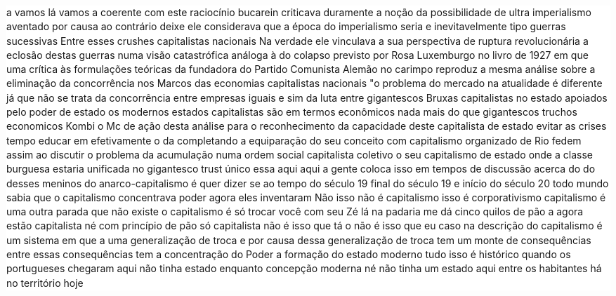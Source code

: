 a vamos lá vamos a coerente com este
raciocínio bucarein criticava duramente
a noção da possibilidade de ultra
imperialismo aventado por causa ao
contrário deixe ele considerava que a
época do imperialismo seria
e inevitavelmente tipo guerras
sucessivas Entre esses crushes
capitalistas nacionais Na verdade ele
vinculava a sua perspectiva de ruptura
revolucionária a eclosão destas guerras
numa visão catastrófica análoga à do
colapso previsto por Rosa Luxemburgo no
livro de 1927 em que uma crítica às
formulações teóricas da fundadora do
Partido Comunista Alemão no carimpo
reproduz a mesma análise sobre a
eliminação da concorrência nos Marcos
das economias capitalistas nacionais "o
problema do mercado na atualidade é
diferente já que não se trata da
concorrência entre empresas iguais e sim
da luta entre gigantescos Bruxas
capitalistas no estado apoiados pelo
poder de estado os modernos estados
capitalistas são em termos econômicos
nada mais do que gigantescos truchos
economicos Kombi
o Mc de ação desta análise para o
reconhecimento da capacidade deste
capitalista de estado evitar as crises
tempo educar em efetivamente o da
completando a equiparação do seu
conceito com capitalismo organizado de
Rio fedem assim ao discutir o problema
da acumulação numa ordem social
capitalista coletivo o seu capitalismo
de estado onde a classe burguesa estaria
unificada no gigantesco trust único essa
aqui aqui a gente coloca isso em tempos
de discussão acerca do do desses meninos
do anarco-capitalismo é quer dizer
se ao tempo do século 19 final do século
19 e início do século 20 todo mundo
sabia que o capitalismo concentrava
poder agora eles inventaram Não isso não
é capitalismo isso é corporativismo
capitalismo é uma outra parada que não
existe o capitalismo é só trocar você
com seu Zé lá na padaria me dá cinco
quilos de pão a agora estão capitalista
né com princípio de pão só capitalista
não é isso que tá o não é isso que eu
caso na descrição do capitalismo é um
sistema em que a uma generalização de
troca e por causa dessa generalização de
troca tem um monte de consequências
entre essas consequências tem a
concentração do Poder a formação do
estado moderno tudo isso é histórico
quando os portugueses chegaram aqui não
tinha estado enquanto concepção moderna
né não tinha um estado aqui entre os
habitantes há no território hoje